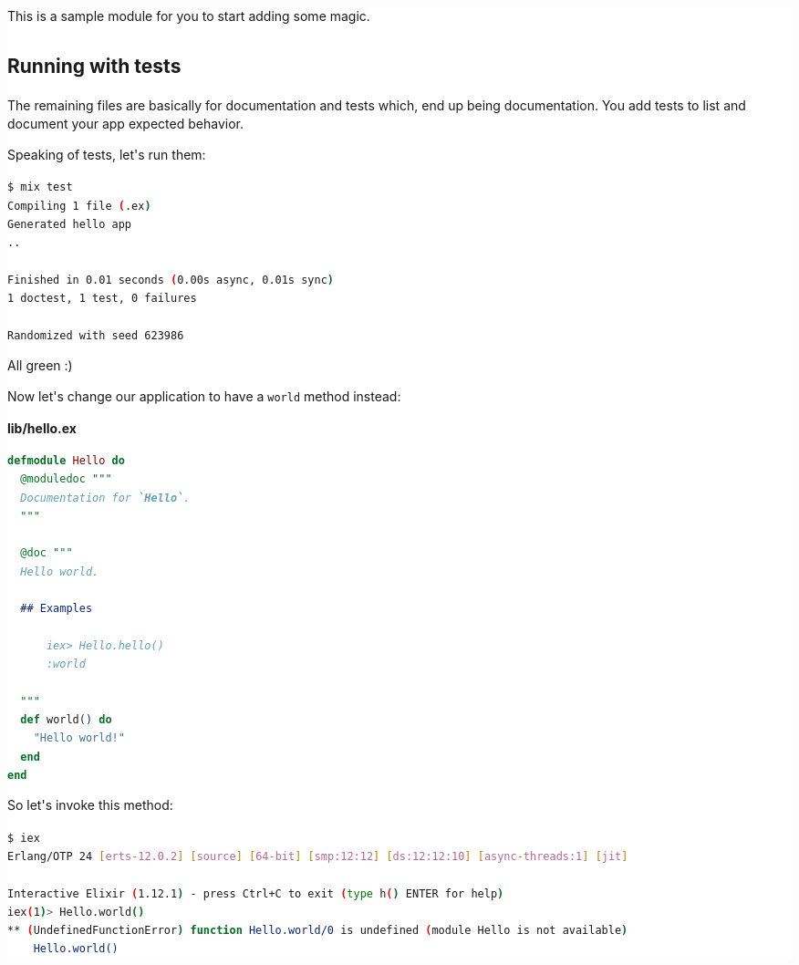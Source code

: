 This is a sample module for you to start adding some magic.

## Running with tests

The remaining files are basically for documentation and tests which, end up being documentation. You add tests
to list and document your app expected behavior.

Speaking of tests, let's run them:

```sh
$ mix test
Compiling 1 file (.ex)
Generated hello app
..

Finished in 0.01 seconds (0.00s async, 0.01s sync)
1 doctest, 1 test, 0 failures

Randomized with seed 623986
```

All green :)

Now let's change our application to have a `world` method instead:

**lib/hello.ex**

```elixir
defmodule Hello do
  @moduledoc """
  Documentation for `Hello`.
  """

  @doc """
  Hello world.

  ## Examples

      iex> Hello.hello()
      :world

  """
  def world() do
    "Hello world!"
  end
end
```

So let's invoke this method:

```sh
$ iex
Erlang/OTP 24 [erts-12.0.2] [source] [64-bit] [smp:12:12] [ds:12:12:10] [async-threads:1] [jit]

Interactive Elixir (1.12.1) - press Ctrl+C to exit (type h() ENTER for help)
iex(1)> Hello.world()
** (UndefinedFunctionError) function Hello.world/0 is undefined (module Hello is not available)
    Hello.world()
```
